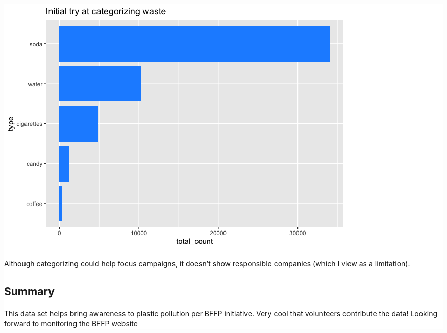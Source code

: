 ![](BFFP_data_files/figure-gfm/unnamed-chunk-24-1.png)

Although categorizing could help focus campaigns, it doesn’t show
responsible companies (which I view as a limitation).

## Summary

This data set helps bring awareness to plastic pollution per BFFP
initiative. Very cool that volunteers contribute the data\! Looking
forward to monitoring the [BFFP
website](https://www.breakfreefromplastic.org/globalbrandauditreport2020/)
